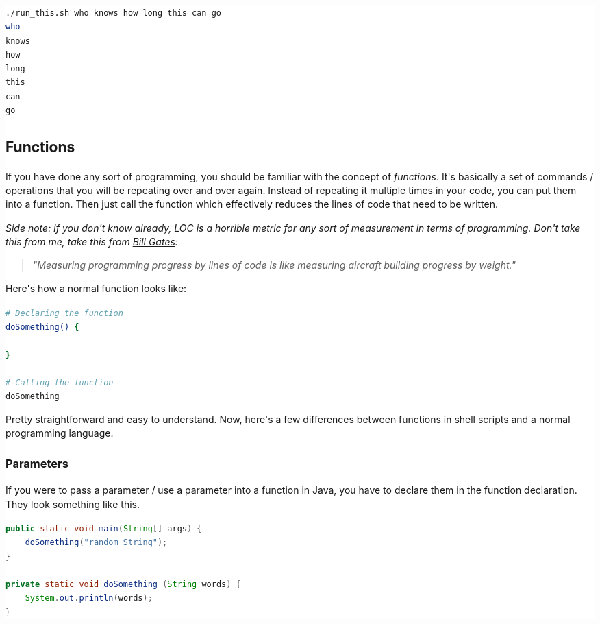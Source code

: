 ```sh
./run_this.sh who knows how long this can go
who
knows
how
long
this
can
go
```

## Functions

If you have done any sort of programming, you should be familiar with the concept of *functions*. It's basically a set of commands / operations that you will be repeating over and over again. Instead of repeating it multiple times in your code, you can put them into a function. Then just call the function which effectively reduces the lines of code that need to be written.

*Side note: If you don't know already, LOC is a horrible metric for any sort of measurement in terms of programming. Don't take this from me, take this from [Bill Gates](https://www.goodreads.com/quotes/536587-measuring-programming-progress-by-lines-of-code-is-like-measuring):*

> *"Measuring programming progress by lines of code is like measuring aircraft building progress by weight."*

Here's how a normal function looks like:

```sh
# Declaring the function
doSomething() {

}

# Calling the function
doSomething
```

Pretty straightforward and easy to understand. Now, here's a few differences between functions in shell scripts and a normal programming language.

### Parameters

If you were to pass a parameter / use a parameter into a function in Java, you have to declare them in the function declaration. They look something like this.

```java
public static void main(String[] args) {
    doSomething("random String");
}

private static void doSomething (String words) {
    System.out.println(words);
}
```
